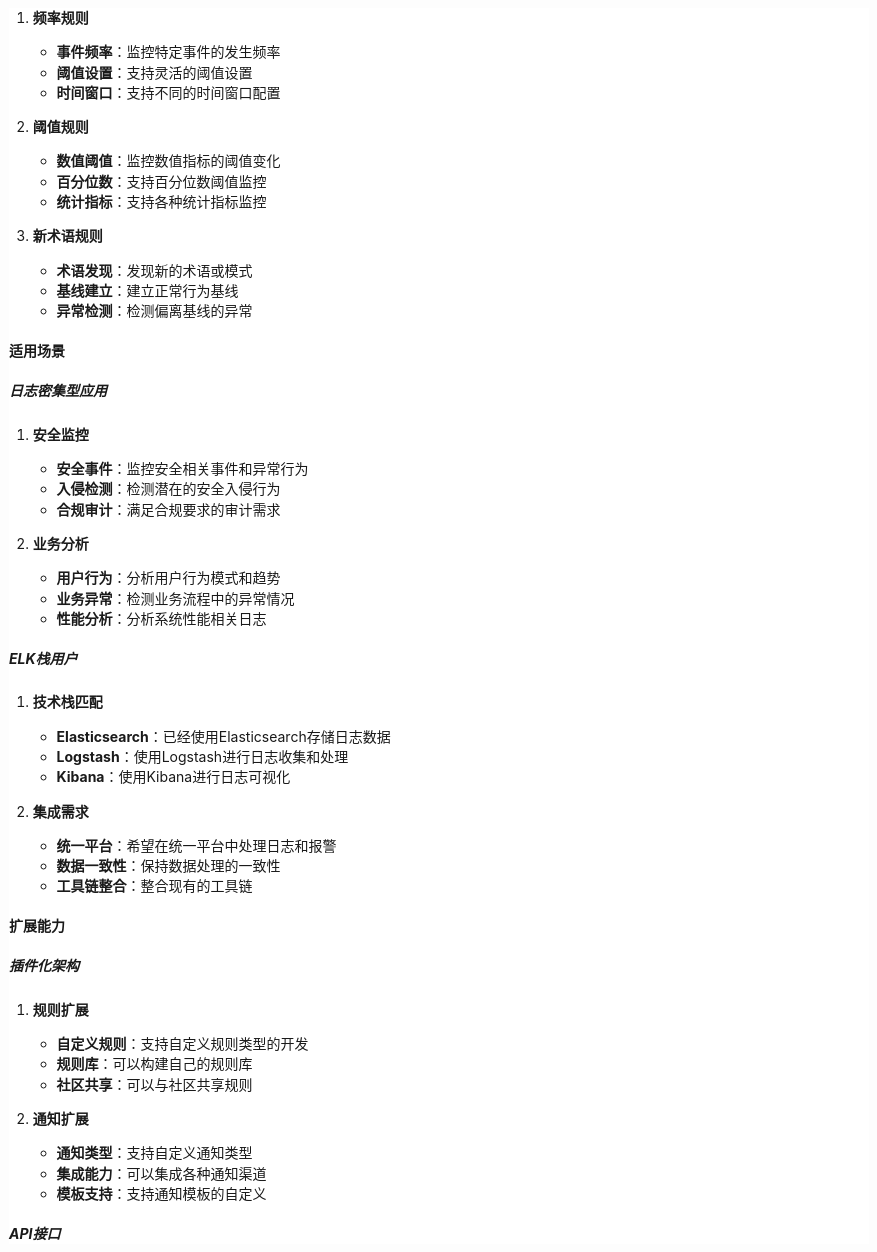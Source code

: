 1. **频率规则**
   - **事件频率**：监控特定事件的发生频率
   - **阈值设置**：支持灵活的阈值设置
   - **时间窗口**：支持不同的时间窗口配置

2. **阈值规则**
   - **数值阈值**：监控数值指标的阈值变化
   - **百分位数**：支持百分位数阈值监控
   - **统计指标**：支持各种统计指标监控

3. **新术语规则**
   - **术语发现**：发现新的术语或模式
   - **基线建立**：建立正常行为基线
   - **异常检测**：检测偏离基线的异常

#### 适用场景

##### 日志密集型应用

1. **安全监控**
   - **安全事件**：监控安全相关事件和异常行为
   - **入侵检测**：检测潜在的安全入侵行为
   - **合规审计**：满足合规要求的审计需求

2. **业务分析**
   - **用户行为**：分析用户行为模式和趋势
   - **业务异常**：检测业务流程中的异常情况
   - **性能分析**：分析系统性能相关日志

##### ELK栈用户

1. **技术栈匹配**
   - **Elasticsearch**：已经使用Elasticsearch存储日志数据
   - **Logstash**：使用Logstash进行日志收集和处理
   - **Kibana**：使用Kibana进行日志可视化

2. **集成需求**
   - **统一平台**：希望在统一平台中处理日志和报警
   - **数据一致性**：保持数据处理的一致性
   - **工具链整合**：整合现有的工具链

#### 扩展能力

##### 插件化架构

1. **规则扩展**
   - **自定义规则**：支持自定义规则类型的开发
   - **规则库**：可以构建自己的规则库
   - **社区共享**：可以与社区共享规则

2. **通知扩展**
   - **通知类型**：支持自定义通知类型
   - **集成能力**：可以集成各种通知渠道
   - **模板支持**：支持通知模板的自定义

##### API接口
